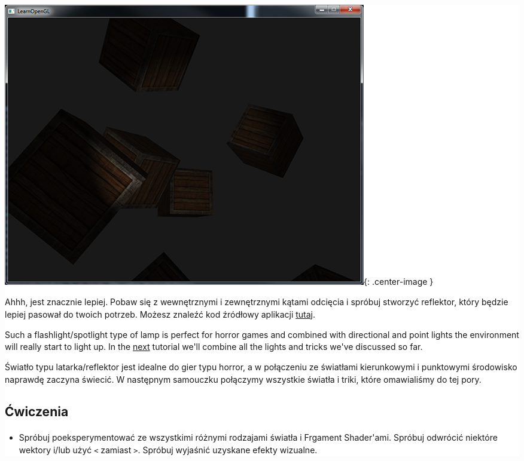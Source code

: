 ![](/img/learnopengl/light_casters_spotlight.png){: .center-image }

Ahhh, jest znacznie lepiej. Pobaw się z wewnętrznymi i zewnętrznymi kątami odcięcia i spróbuj stworzyć reflektor, który będzie lepiej pasował do twoich potrzeb. Możesz znaleźć kod źródłowy aplikacji [tutaj](https://learnopengl.com/code_viewer_gh.php?code=src/2.lighting/5.4.light_casters_spot_soft/light_casters_spot_soft.cpp).

Such a flashlight/spotlight type of lamp is perfect for horror games and combined with directional and point lights the environment will really start to light up. In the [next](https://learnopengl.com/#!Lighting/Multiple-lights) tutorial we'll combine all the lights and tricks we've discussed so far.

Światło typu latarka/reflektor jest idealne do gier typu horror, a w połączeniu ze światłami kierunkowymi i punktowymi środowisko naprawdę zaczyna świecić. W następnym samouczku połączymy wszystkie światła i triki, które omawialiśmy do tej pory.

## Ćwiczenia

*   Spróbuj poeksperymentować ze wszystkimi różnymi rodzajami światła i Frgament Shader'ami. Spróbuj odwrócić niektóre wektory i/lub użyć `<` zamiast `>`. Spróbuj wyjaśnić uzyskane efekty wizualne.